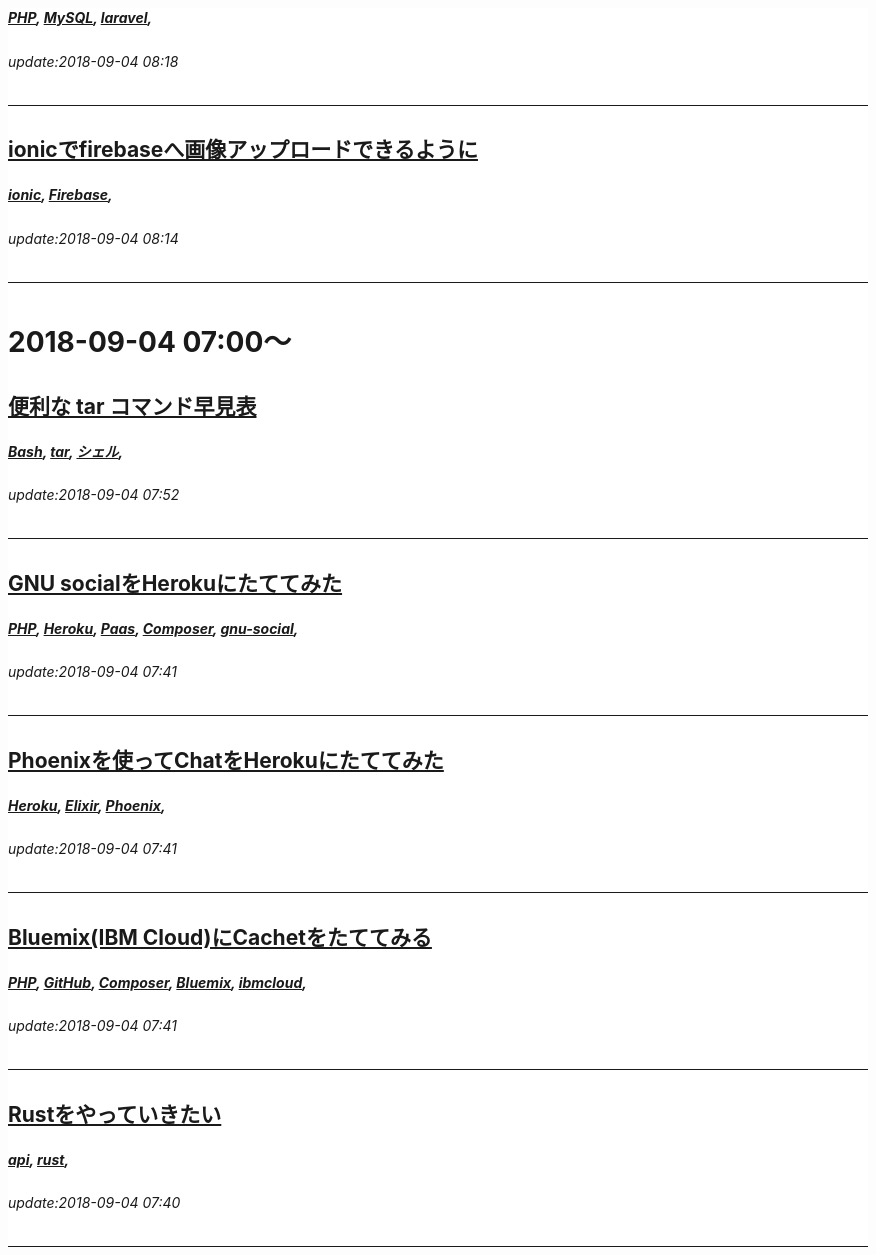 ##### [PHP](https://qiita.com/tags/PHP), [MySQL](https://qiita.com/tags/MySQL), [laravel](https://qiita.com/tags/laravel), 
###### update:2018-09-04 08:18
---
## [ionicでfirebaseへ画像アップロードできるように](https://qiita.com/alingogo/items/144c93d955cf80d51137)
##### [ionic](https://qiita.com/tags/ionic), [Firebase](https://qiita.com/tags/Firebase), 
###### update:2018-09-04 08:14
---




# 2018-09-04 07:00～
## [便利な tar コマンド早見表](https://qiita.com/katzueno/items/200fdfae677b925c09b5)
##### [Bash](https://qiita.com/tags/Bash), [tar](https://qiita.com/tags/tar), [シェル](https://qiita.com/tags/シェル), 
###### update:2018-09-04 07:52
---
## [GNU socialをHerokuにたててみた](https://qiita.com/syui/items/22b63599926be3bedc02)
##### [PHP](https://qiita.com/tags/PHP), [Heroku](https://qiita.com/tags/Heroku), [Paas](https://qiita.com/tags/Paas), [Composer](https://qiita.com/tags/Composer), [gnu-social](https://qiita.com/tags/gnu-social), 
###### update:2018-09-04 07:41
---
## [Phoenixを使ってChatをHerokuにたててみた](https://qiita.com/syui/items/2e1bb571e9d50608809e)
##### [Heroku](https://qiita.com/tags/Heroku), [Elixir](https://qiita.com/tags/Elixir), [Phoenix](https://qiita.com/tags/Phoenix), 
###### update:2018-09-04 07:41
---
## [Bluemix(IBM Cloud)にCachetをたててみる](https://qiita.com/syui/items/21b0f808c55c7a9dd383)
##### [PHP](https://qiita.com/tags/PHP), [GitHub](https://qiita.com/tags/GitHub), [Composer](https://qiita.com/tags/Composer), [Bluemix](https://qiita.com/tags/Bluemix), [ibmcloud](https://qiita.com/tags/ibmcloud), 
###### update:2018-09-04 07:41
---
## [Rustをやっていきたい](https://qiita.com/syui/items/4d1938b0f8fb428d348a)
##### [api](https://qiita.com/tags/api), [rust](https://qiita.com/tags/rust), 
###### update:2018-09-04 07:40
---